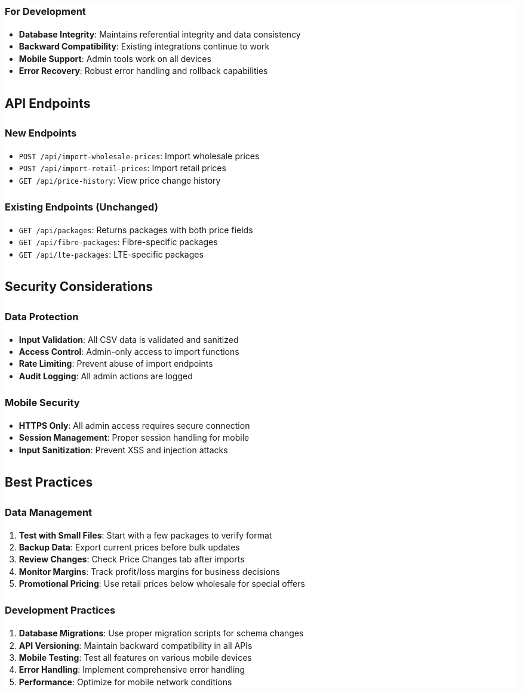 ### For Development
- **Database Integrity**: Maintains referential integrity and data consistency
- **Backward Compatibility**: Existing integrations continue to work
- **Mobile Support**: Admin tools work on all devices
- **Error Recovery**: Robust error handling and rollback capabilities

## API Endpoints

### New Endpoints
- `POST /api/import-wholesale-prices`: Import wholesale prices
- `POST /api/import-retail-prices`: Import retail prices
- `GET /api/price-history`: View price change history

### Existing Endpoints (Unchanged)
- `GET /api/packages`: Returns packages with both price fields
- `GET /api/fibre-packages`: Fibre-specific packages
- `GET /api/lte-packages`: LTE-specific packages

## Security Considerations

### Data Protection
- **Input Validation**: All CSV data is validated and sanitized
- **Access Control**: Admin-only access to import functions
- **Rate Limiting**: Prevent abuse of import endpoints
- **Audit Logging**: All admin actions are logged

### Mobile Security
- **HTTPS Only**: All admin access requires secure connection
- **Session Management**: Proper session handling for mobile
- **Input Sanitization**: Prevent XSS and injection attacks

## Best Practices

### Data Management
1. **Test with Small Files**: Start with a few packages to verify format
2. **Backup Data**: Export current prices before bulk updates
3. **Review Changes**: Check Price Changes tab after imports
4. **Monitor Margins**: Track profit/loss margins for business decisions
5. **Promotional Pricing**: Use retail prices below wholesale for special offers

### Development Practices
1. **Database Migrations**: Use proper migration scripts for schema changes
2. **API Versioning**: Maintain backward compatibility in all APIs
3. **Mobile Testing**: Test all features on various mobile devices
4. **Error Handling**: Implement comprehensive error handling
5. **Performance**: Optimize for mobile network conditions
